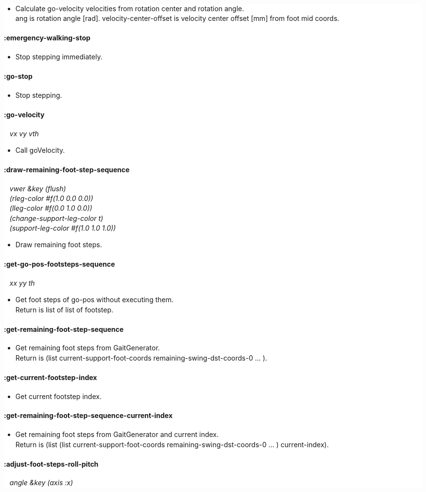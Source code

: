 - Calculate go-velocity velocities from rotation center and rotation angle. <br>
    ang is rotation angle [rad]. velocity-center-offset is velocity center offset [mm] from foot mid coords. <br>


#### :emergency-walking-stop


- Stop stepping immediately. <br>


#### :go-stop


- Stop stepping. <br>


#### :go-velocity
&nbsp;&nbsp;&nbsp;*vx* *vy* *vth* 

- Call goVelocity. <br>


#### :draw-remaining-foot-step-sequence
&nbsp;&nbsp;&nbsp;*vwer* *&key* *(flush)* <br>&nbsp;&nbsp;&nbsp;*(rleg-color #f(1.0 0.0 0.0))* <br>&nbsp;&nbsp;&nbsp;*(lleg-color #f(0.0 1.0 0.0))* <br>&nbsp;&nbsp;&nbsp;*(change-support-leg-color t)* <br>&nbsp;&nbsp;&nbsp;*(support-leg-color #f(1.0 1.0 1.0))* 

- Draw remaining foot steps. <br>


#### :get-go-pos-footsteps-sequence
&nbsp;&nbsp;&nbsp;*xx* *yy* *th* 

- Get foot steps of go-pos without executing them. <br>
   Return is list of list of footstep. <br>


#### :get-remaining-foot-step-sequence


- Get remaining foot steps from GaitGenerator. <br>
   Return is (list current-support-foot-coords remaining-swing-dst-coords-0 ... ). <br>


#### :get-current-footstep-index


- Get current footstep index. <br>


#### :get-remaining-foot-step-sequence-current-index


- Get remaining foot steps from GaitGenerator and current index. <br>
   Return is (list (list current-support-foot-coords remaining-swing-dst-coords-0 ... ) current-index). <br>


#### :adjust-foot-steps-roll-pitch
&nbsp;&nbsp;&nbsp;*angle* *&key* *(axis :x)* 
